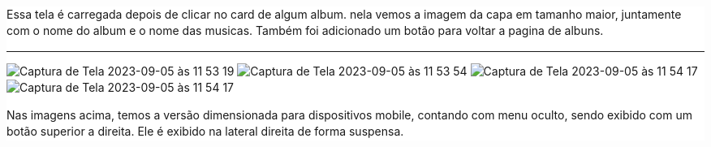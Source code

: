 Essa tela é carregada depois de clicar no card de algum album. nela vemos a imagem da capa em tamanho maior, juntamente com o nome do album e o nome das musicas. Também foi adicionado um botão para voltar a pagina de albuns.

----

<div>
  <img width="245" alt="Captura de Tela 2023-09-05 às 11 53 19" src="https://github.com/MatheusOliveiraAzevedo/modelo-vitrinedev/assets/89955024/be77cd06-3e01-4c29-9abb-a5084dbab469">
  <img width="245" alt="Captura de Tela 2023-09-05 às 11 53 54" src="https://github.com/MatheusOliveiraAzevedo/modelo-vitrinedev/assets/89955024/972781ed-fc40-4d52-868a-d53736ac85fe">
  <img width="245" alt="Captura de Tela 2023-09-05 às 11 54 17" src="https://github.com/MatheusOliveiraAzevedo/modelo-vitrinedev/assets/89955024/e797a377-7e38-43da-b939-e1268bc1fe3c">
  <img width="245" alt="Captura de Tela 2023-09-05 às 11 54 17" src="https://github.com/MatheusOliveiraAzevedo/modelo-vitrinedev/assets/89955024/128cf4d4-756d-4df4-85fb-117d74bf3ae6">
</div>

Nas imagens acima, temos a versão dimensionada para dispositivos mobile, contando com menu oculto, sendo exibido com um botão superior a direita. Ele é exibido na lateral direita de forma suspensa.
